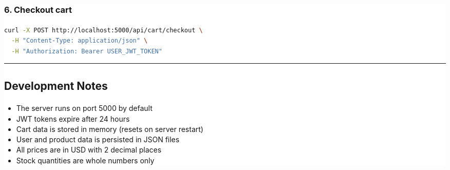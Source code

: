 ### 6. Checkout cart
```bash
curl -X POST http://localhost:5000/api/cart/checkout \
  -H "Content-Type: application/json" \
  -H "Authorization: Bearer USER_JWT_TOKEN"
```

---

## Development Notes

- The server runs on port 5000 by default
- JWT tokens expire after 24 hours
- Cart data is stored in memory (resets on server restart)
- User and product data is persisted in JSON files
- All prices are in USD with 2 decimal places
- Stock quantities are whole numbers only